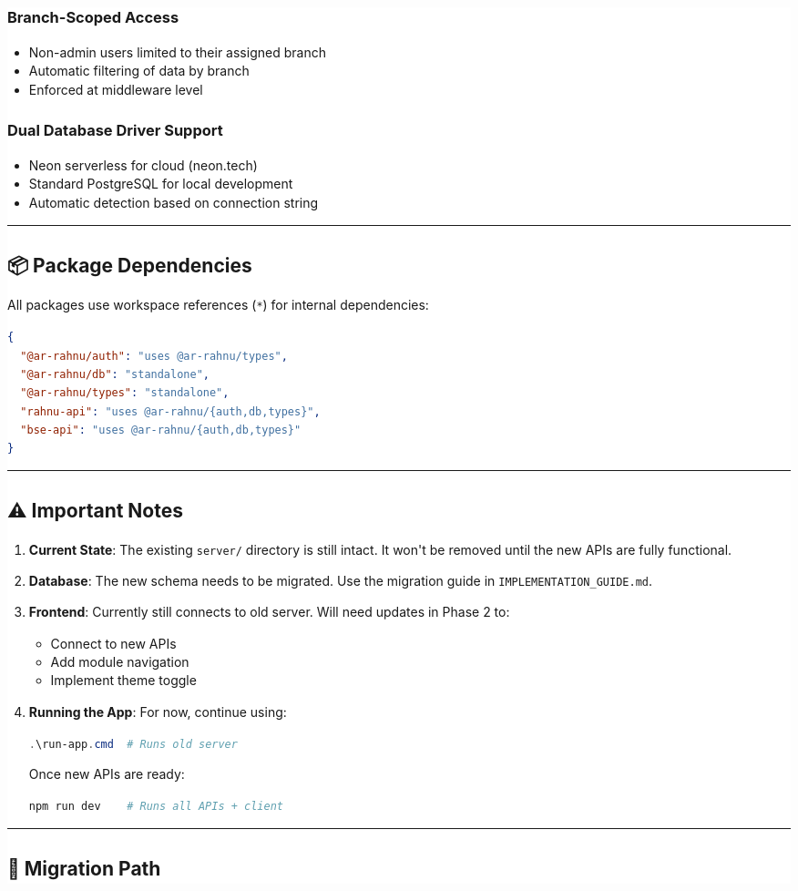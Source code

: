 ### Branch-Scoped Access
- Non-admin users limited to their assigned branch
- Automatic filtering of data by branch
- Enforced at middleware level

### Dual Database Driver Support
- Neon serverless for cloud (neon.tech)
- Standard PostgreSQL for local development
- Automatic detection based on connection string

---

## 📦 Package Dependencies

All packages use workspace references (`*`) for internal dependencies:

```json
{
  "@ar-rahnu/auth": "uses @ar-rahnu/types",
  "@ar-rahnu/db": "standalone",
  "@ar-rahnu/types": "standalone",
  "rahnu-api": "uses @ar-rahnu/{auth,db,types}",
  "bse-api": "uses @ar-rahnu/{auth,db,types}"
}
```

---

## ⚠️ Important Notes

1. **Current State**: The existing `server/` directory is still intact. It won't be removed until the new APIs are fully functional.

2. **Database**: The new schema needs to be migrated. Use the migration guide in `IMPLEMENTATION_GUIDE.md`.

3. **Frontend**: Currently still connects to old server. Will need updates in Phase 2 to:
   - Connect to new APIs
   - Add module navigation
   - Implement theme toggle

4. **Running the App**: For now, continue using:
   ```powershell
   .\run-app.cmd  # Runs old server
   ```

   Once new APIs are ready:
   ```powershell
   npm run dev    # Runs all APIs + client
   ```

---

## 🔄 Migration Path
